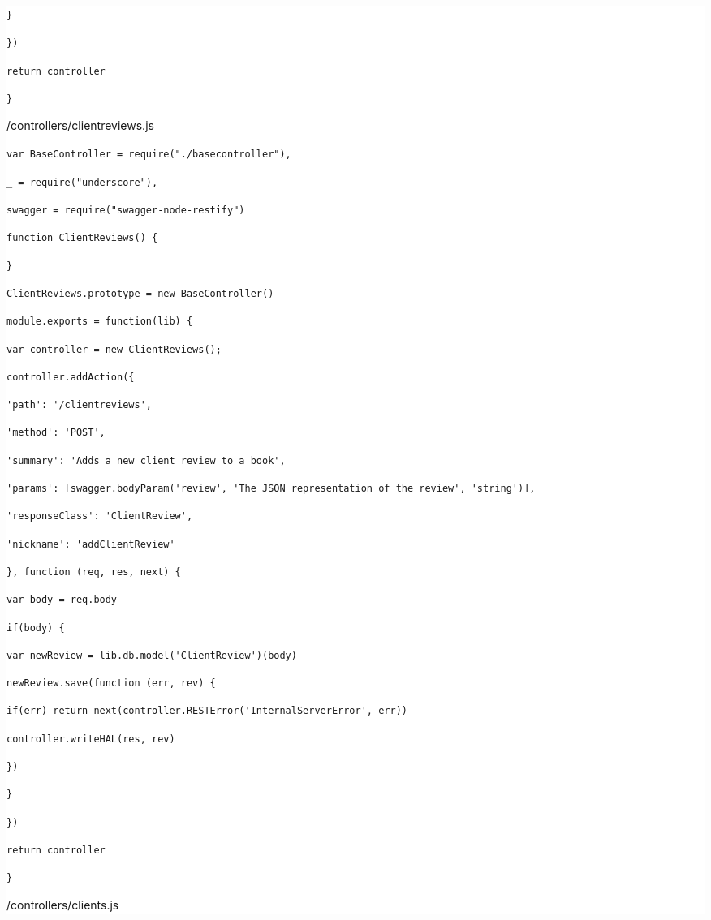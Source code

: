 `}`

`})`

`return controller`

`}`

/controllers/clientreviews.js

`var BaseController = require("./basecontroller"),`

`_ = require("underscore"),`

`swagger = require("swagger-node-restify")`

`function ClientReviews() {`

`}`

`ClientReviews.prototype = new BaseController()`

`module.exports = function(lib) {`

`var controller = new ClientReviews();`

`controller.addAction({`

`'path': '/clientreviews',`

`'method': 'POST',`

`'summary': 'Adds a new client review to a book',`

`'params': [swagger.bodyParam('review', 'The JSON representation of the review', 'string')],`

`'responseClass': 'ClientReview',`

`'nickname': 'addClientReview'`

`}, function (req, res, next) {`

`var body = req.body`

`if(body) {`

`var newReview = lib.db.model('ClientReview')(body)`

`newReview.save(function (err, rev) {`

`if(err) return next(controller.RESTError('InternalServerError', err))`

`controller.writeHAL(res, rev)`

`})`

`}`

`})`

`return controller`

`}`

/controllers/clients.js
